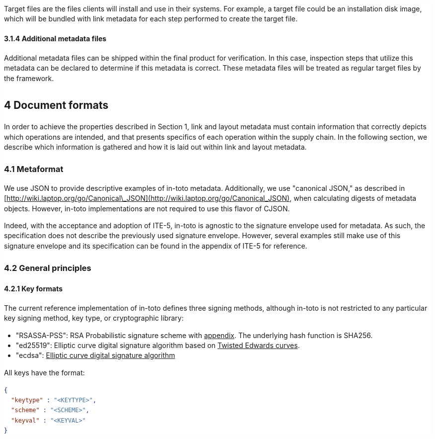 Target files are the files clients will install and use in their systems. For
example, a target file could be an installation disk image, which will be
bundled with link metadata for each step performed to create the target file.

#### 3.1.4 Additional metadata files

Additional metadata files can be shipped within the final product for
verification. In this case, inspection steps that utilize this metadata can be
declared to determine if this metadata is correct. These metadata files will be
treated as regular target files by the framework.

## 4 Document formats

In order to achieve the properties described in Section 1, link and layout
metadata must contain information that correctly depicts which operations are
intended, and that presents specifics of each operation within the supply
chain. In the following section, we describe which information is gathered and
how it is laid out within link and layout metadata.

### 4.1 Metaformat

We use JSON to provide descriptive examples of in-toto metadata. Additionally,
we use "canonical JSON," as described in
[http://wiki.laptop.org/go/Canonical\_JSON](http://wiki.laptop.org/go/Canonical_JSON),
when calculating digests of metadata objects. However, in-toto implementations
are not required to use this flavor of CJSON.

Indeed, with the acceptance and adoption of ITE-5, in-toto is agnostic to the
signature envelope used for metadata. As such, the specification does not
describe the previously used signature envelope. However, several examples still
make use of this signature envelope and its specification can be found in the
appendix of ITE-5 for reference.

### 4.2 General principles

#### 4.2.1 Key formats

The current reference implementation of in-toto defines three signing methods,
although in-toto is not restricted to any particular key signing method, key
type, or cryptographic library:

* "RSASSA-PSS": RSA Probabilistic signature scheme with [appendix](http://tools.ietf.org/html/rfc3447#page-29).
The underlying hash function is SHA256.
* "ed25519": Elliptic curve digital signature algorithm based on
    [Twisted Edwards curves](http://ed25519.cr.yp.to/).
* "ecdsa": [Elliptic curve digital signature algorithm](https://tools.ietf.org/html/rfc6979)

All keys have the format:

```json
{
  "keytype" : "<KEYTYPE>",
  "scheme" : "<SCHEME>",
  "keyval" : "<KEYVAL>"
}
```
